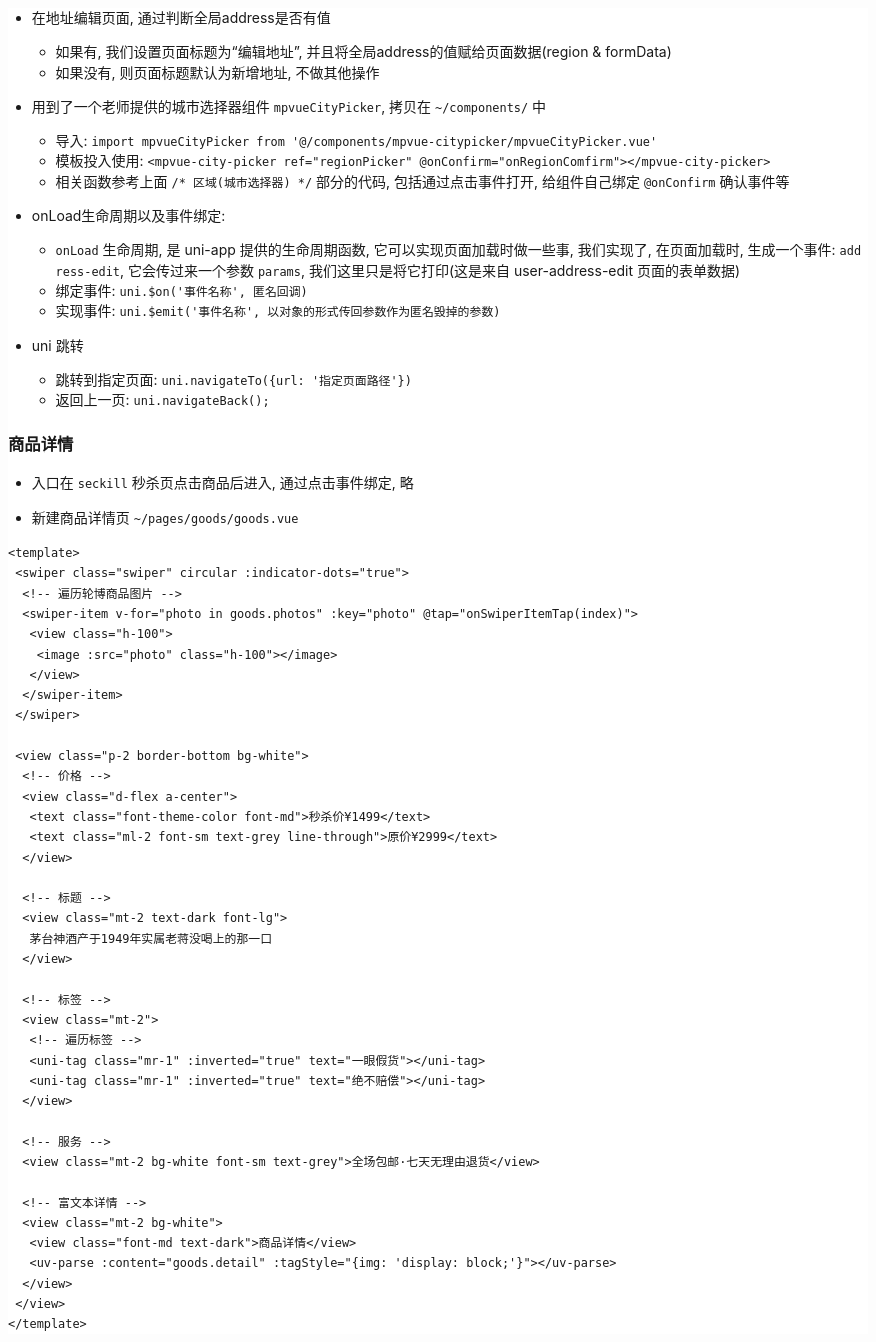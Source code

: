 - 在地址编辑页面, 通过判断全局address是否有值
  - 如果有, 我们设置页面标题为“编辑地址”, 并且将全局address的值赋给页面数据(region & formData)
  - 如果没有, 则页面标题默认为新增地址, 不做其他操作

- 用到了一个老师提供的城市选择器组件 `mpvueCityPicker`, 拷贝在 `~/components/` 中
  - 导入: `import mpvueCityPicker from '@/components/mpvue-citypicker/mpvueCityPicker.vue'`
  - 模板投入使用: `<mpvue-city-picker ref="regionPicker" @onConfirm="onRegionComfirm"></mpvue-city-picker>`
  - 相关函数参考上面 `/* 区域(城市选择器) */` 部分的代码, 包括通过点击事件打开, 给组件自己绑定 `@onConfirm` 确认事件等

- onLoad生命周期以及事件绑定:
  - `onLoad` 生命周期, 是 uni-app 提供的生命周期函数, 它可以实现页面加载时做一些事, 我们实现了, 在页面加载时, 生成一个事件: `address-edit`, 它会传过来一个参数 `params`, 我们这里只是将它打印(这是来自 user-address-edit 页面的表单数据)
  - 绑定事件: `uni.$on('事件名称', 匿名回调)`
  - 实现事件: `uni.$emit('事件名称', 以对象的形式传回参数作为匿名毁掉的参数)`

- uni 跳转
  - 跳转到指定页面: `uni.navigateTo({url: '指定页面路径'})`
  - 返回上一页: `uni.navigateBack();`

### 商品详情

- 入口在 `seckill` 秒杀页点击商品后进入, 通过点击事件绑定, 略

- 新建商品详情页 `~/pages/goods/goods.vue`

```vue
<template>
 <swiper class="swiper" circular :indicator-dots="true">
  <!-- 遍历轮博商品图片 -->
  <swiper-item v-for="photo in goods.photos" :key="photo" @tap="onSwiperItemTap(index)">
   <view class="h-100">
    <image :src="photo" class="h-100"></image>
   </view>
  </swiper-item>
 </swiper>
 
 <view class="p-2 border-bottom bg-white">
  <!-- 价格 -->
  <view class="d-flex a-center">
   <text class="font-theme-color font-md">秒杀价¥1499</text>
   <text class="ml-2 font-sm text-grey line-through">原价¥2999</text>
  </view>
  
  <!-- 标题 -->
  <view class="mt-2 text-dark font-lg">
   茅台神酒产于1949年实属老蒋没喝上的那一口
  </view>
  
  <!-- 标签 -->
  <view class="mt-2">
   <!-- 遍历标签 -->
   <uni-tag class="mr-1" :inverted="true" text="一眼假货"></uni-tag>
   <uni-tag class="mr-1" :inverted="true" text="绝不赔偿"></uni-tag>
  </view>
  
  <!-- 服务 -->
  <view class="mt-2 bg-white font-sm text-grey">全场包邮·七天无理由退货</view>
  
  <!-- 富文本详情 -->
  <view class="mt-2 bg-white">
   <view class="font-md text-dark">商品详情</view>
   <uv-parse :content="goods.detail" :tagStyle="{img: 'display: block;'}"></uv-parse>
  </view>
 </view>
</template>

```